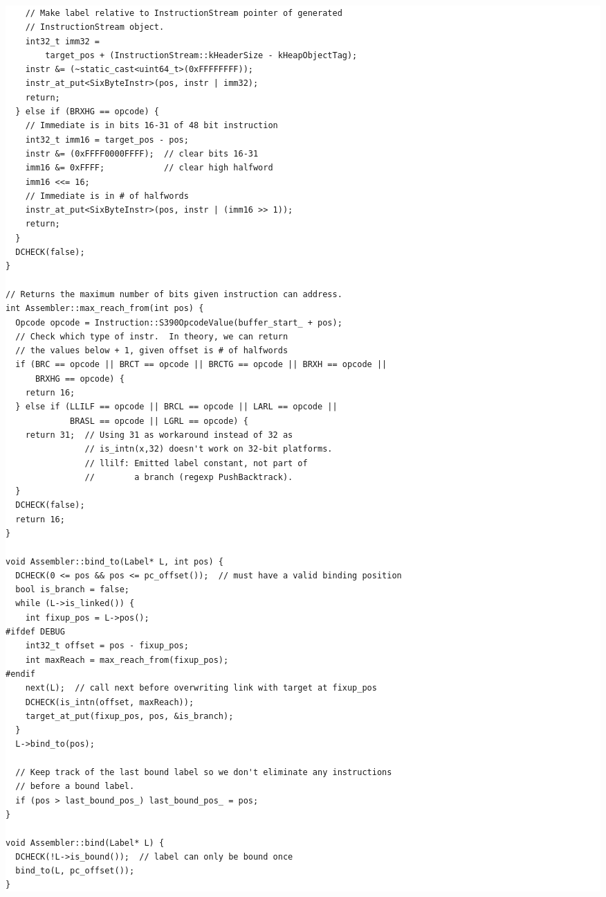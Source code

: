 ```
    // Make label relative to InstructionStream pointer of generated
    // InstructionStream object.
    int32_t imm32 =
        target_pos + (InstructionStream::kHeaderSize - kHeapObjectTag);
    instr &= (~static_cast<uint64_t>(0xFFFFFFFF));
    instr_at_put<SixByteInstr>(pos, instr | imm32);
    return;
  } else if (BRXHG == opcode) {
    // Immediate is in bits 16-31 of 48 bit instruction
    int32_t imm16 = target_pos - pos;
    instr &= (0xFFFF0000FFFF);  // clear bits 16-31
    imm16 &= 0xFFFF;            // clear high halfword
    imm16 <<= 16;
    // Immediate is in # of halfwords
    instr_at_put<SixByteInstr>(pos, instr | (imm16 >> 1));
    return;
  }
  DCHECK(false);
}

// Returns the maximum number of bits given instruction can address.
int Assembler::max_reach_from(int pos) {
  Opcode opcode = Instruction::S390OpcodeValue(buffer_start_ + pos);
  // Check which type of instr.  In theory, we can return
  // the values below + 1, given offset is # of halfwords
  if (BRC == opcode || BRCT == opcode || BRCTG == opcode || BRXH == opcode ||
      BRXHG == opcode) {
    return 16;
  } else if (LLILF == opcode || BRCL == opcode || LARL == opcode ||
             BRASL == opcode || LGRL == opcode) {
    return 31;  // Using 31 as workaround instead of 32 as
                // is_intn(x,32) doesn't work on 32-bit platforms.
                // llilf: Emitted label constant, not part of
                //        a branch (regexp PushBacktrack).
  }
  DCHECK(false);
  return 16;
}

void Assembler::bind_to(Label* L, int pos) {
  DCHECK(0 <= pos && pos <= pc_offset());  // must have a valid binding position
  bool is_branch = false;
  while (L->is_linked()) {
    int fixup_pos = L->pos();
#ifdef DEBUG
    int32_t offset = pos - fixup_pos;
    int maxReach = max_reach_from(fixup_pos);
#endif
    next(L);  // call next before overwriting link with target at fixup_pos
    DCHECK(is_intn(offset, maxReach));
    target_at_put(fixup_pos, pos, &is_branch);
  }
  L->bind_to(pos);

  // Keep track of the last bound label so we don't eliminate any instructions
  // before a bound label.
  if (pos > last_bound_pos_) last_bound_pos_ = pos;
}

void Assembler::bind(Label* L) {
  DCHECK(!L->is_bound());  // label can only be bound once
  bind_to(L, pc_offset());
}
```